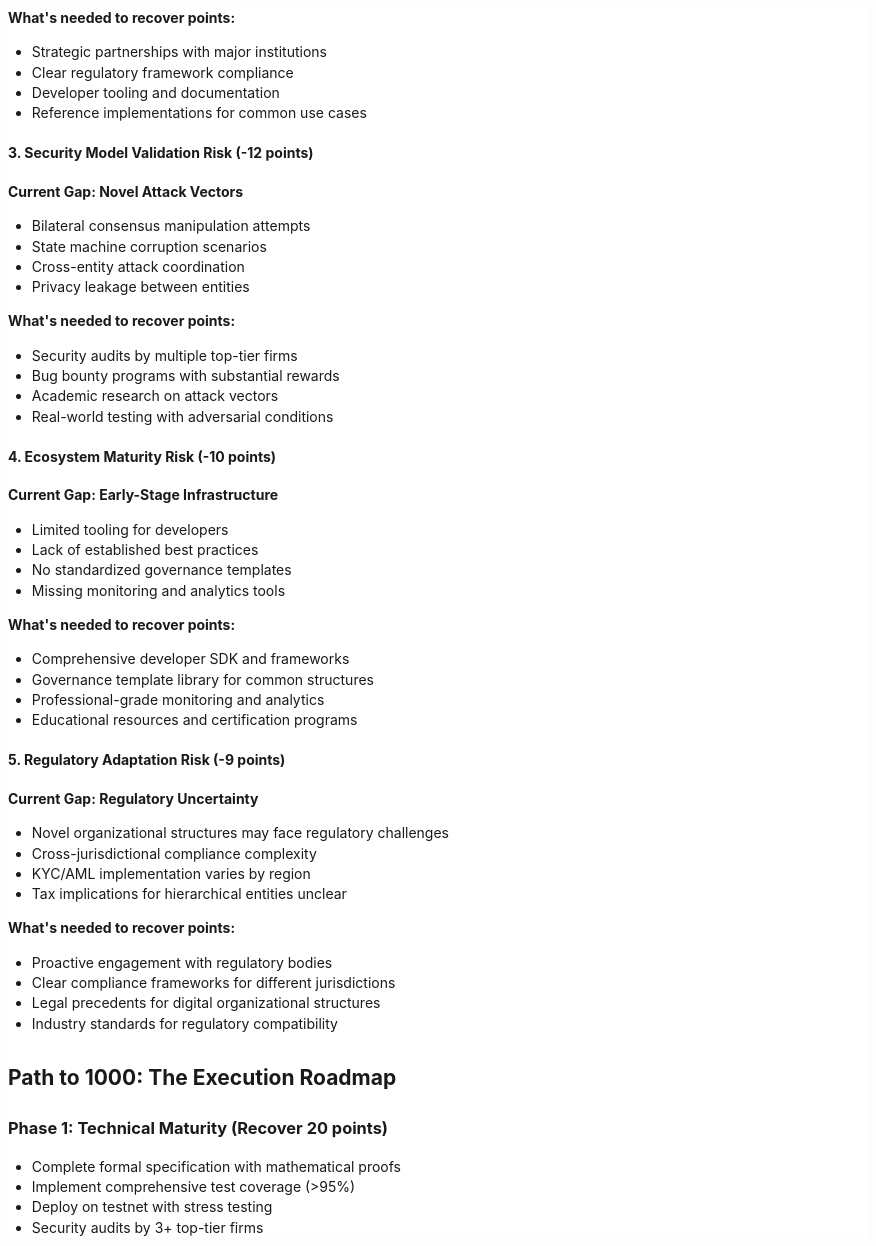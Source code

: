 **What's needed to recover points:**
- Strategic partnerships with major institutions
- Clear regulatory framework compliance
- Developer tooling and documentation
- Reference implementations for common use cases

#### **3. Security Model Validation Risk (-12 points)**
**Current Gap: Novel Attack Vectors**
- Bilateral consensus manipulation attempts
- State machine corruption scenarios
- Cross-entity attack coordination
- Privacy leakage between entities

**What's needed to recover points:**
- Security audits by multiple top-tier firms
- Bug bounty programs with substantial rewards
- Academic research on attack vectors
- Real-world testing with adversarial conditions

#### **4. Ecosystem Maturity Risk (-10 points)**
**Current Gap: Early-Stage Infrastructure**
- Limited tooling for developers
- Lack of established best practices
- No standardized governance templates
- Missing monitoring and analytics tools

**What's needed to recover points:**
- Comprehensive developer SDK and frameworks
- Governance template library for common structures
- Professional-grade monitoring and analytics
- Educational resources and certification programs

#### **5. Regulatory Adaptation Risk (-9 points)**
**Current Gap: Regulatory Uncertainty**
- Novel organizational structures may face regulatory challenges
- Cross-jurisdictional compliance complexity
- KYC/AML implementation varies by region
- Tax implications for hierarchical entities unclear

**What's needed to recover points:**
- Proactive engagement with regulatory bodies
- Clear compliance frameworks for different jurisdictions
- Legal precedents for digital organizational structures
- Industry standards for regulatory compatibility

## **Path to 1000: The Execution Roadmap**

### **Phase 1: Technical Maturity (Recover 20 points)**
- Complete formal specification with mathematical proofs
- Implement comprehensive test coverage (>95%)
- Deploy on testnet with stress testing
- Security audits by 3+ top-tier firms
